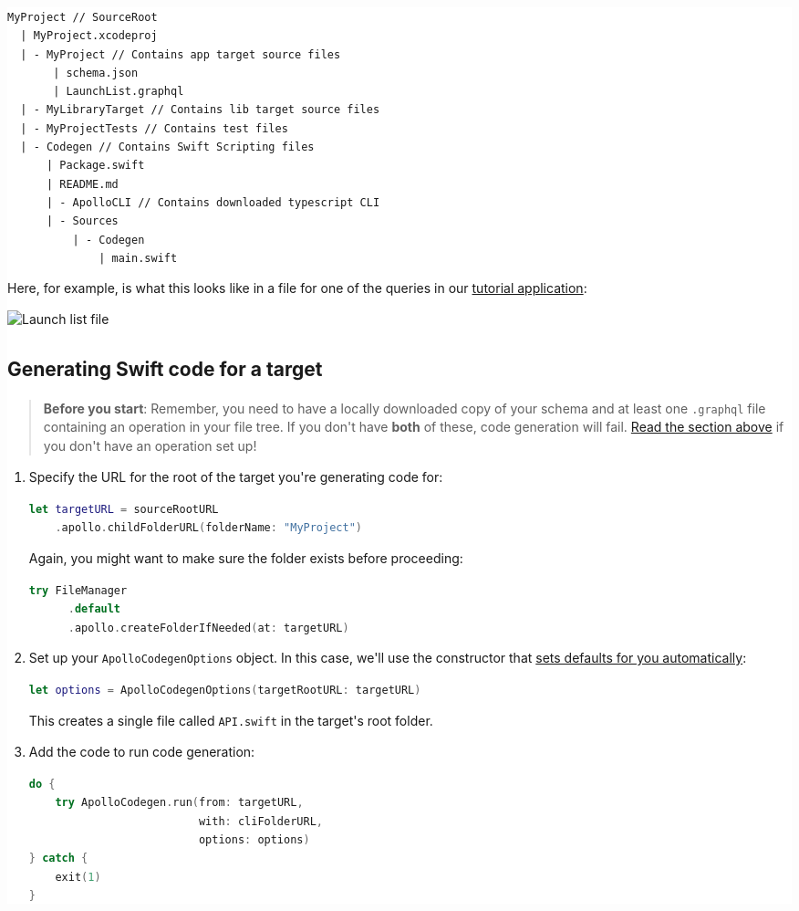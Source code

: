 ```txt:title=Sample%20Project%20Structure
MyProject // SourceRoot
  | MyProject.xcodeproj
  | - MyProject // Contains app target source files
       | schema.json
       | LaunchList.graphql
  | - MyLibraryTarget // Contains lib target source files
  | - MyProjectTests // Contains test files
  | - Codegen // Contains Swift Scripting files
      | Package.swift
      | README.md
      | - ApolloCLI // Contains downloaded typescript CLI
      | - Sources      
          | - Codegen
              | main.swift
```

Here, for example, is what this looks like in a file for one of the queries in our [tutorial application](./tutorial/tutorial-introduction):

<img alt="Launch list file" src="screenshot/graphql_file_launchlist.png" class="screenshot"/>

## Generating Swift code for a target

>**Before you start**: Remember, you need to have a locally downloaded copy of your schema and at least one `.graphql` file containing an operation in your file tree. If you don't have **both** of these, code generation will fail. [Read the section above](#creating-a-graphql-file-with-an-operation) if you don't have an operation set up!

1. Specify the URL for the root of the target you're generating code for:

    ```swift:title=main.swift
    let targetURL = sourceRootURL
        .apollo.childFolderURL(folderName: "MyProject")
    ```

    Again, you might want to make sure the folder exists before proceeding:

    ```swift:title=main.swift 
    try FileManager
          .default
          .apollo.createFolderIfNeeded(at: targetURL)
    ```

2. Set up your `ApolloCodegenOptions` object. In this case, we'll use the constructor that [sets defaults for you automatically](./api/ApolloCodegenLib/structs/ApolloCodegenOptions#methods): 

    ```swift:title=main.swift
    let options = ApolloCodegenOptions(targetRootURL: targetURL)
    ```

    This creates a single file called `API.swift` in the target's root folder. 
    
3. Add the code to run code generation: 
    
    ```swift:title=main.swift
    do {
        try ApolloCodegen.run(from: targetURL,
                              with: cliFolderURL,
                              options: options)
    } catch {
        exit(1)
    }
    ```
   